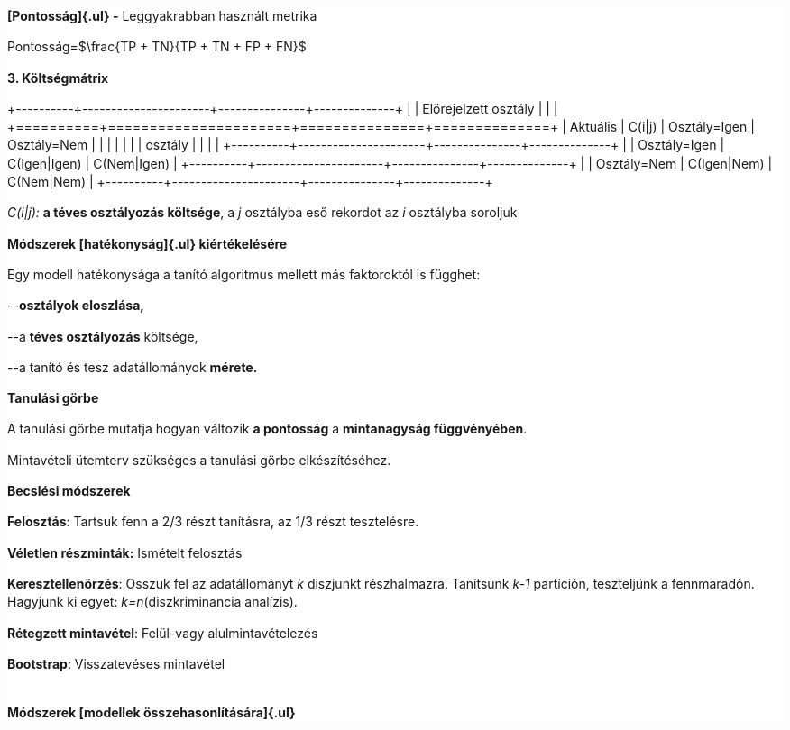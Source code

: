 **[Pontosság]{.ul} -** Leggyakrabban használt metrika

Pontosság=$\frac{TP + TN}{TP + TN + FP + FN}$

**3. Költségmátrix**

+----------+----------------------+---------------+--------------+
|          | Előrejelzett osztály |               |              |
+==========+======================+===============+==============+
| Aktuális | C(i\|j)              | Osztály=Igen  | Osztály=Nem  |
|          |                      |               |              |
| osztály  |                      |               |              |
+----------+----------------------+---------------+--------------+
|          | Osztály=Igen         | C(Igen\|Igen) | C(Nem\|Igen) |
+----------+----------------------+---------------+--------------+
|          | Osztály=Nem          | C(Igen\|Nem)  | C(Nem\|Nem)  |
+----------+----------------------+---------------+--------------+

*C(i\|j):* **a téves osztályozás költsége**, a *j* osztályba eső
rekordot az *i* osztályba soroljuk

**Módszerek [hatékonyság]{.ul} kiértékelésére**

Egy modell hatékonysága a tanító algoritmus mellett más faktoroktól is
függhet:

--**osztályok eloszlása,**

--a **téves osztályozás** költsége,

--a tanító és tesz adatállományok **mérete.**

**Tanulási görbe**

A tanulási görbe mutatja hogyan változik **a pontosság** a
**mintanagyság függvényében**.

Mintavételi ütemterv szükséges a tanulási görbe elkészítéséhez.

**Becslési módszerek**

**Felosztás**: Tartsuk fenn a 2/3 részt tanításra, az 1/3 részt
tesztelésre.

**Véletlen részminták:** Ismételt felosztás

**Keresztellenőrzés**: Osszuk fel az adatállományt *k* diszjunkt
részhalmazra. Tanítsunk *k-1* partíción, teszteljünk a fennmaradón.
Hagyjunk ki egyet: *k=n*(diszkriminancia analízis).

**Rétegzett mintavétel**: Felül-vagy alulmintavételezés

**Bootstrap**: Visszatevéses mintavétel

**\
Módszerek [modellek összehasonlítására]{.ul}**
